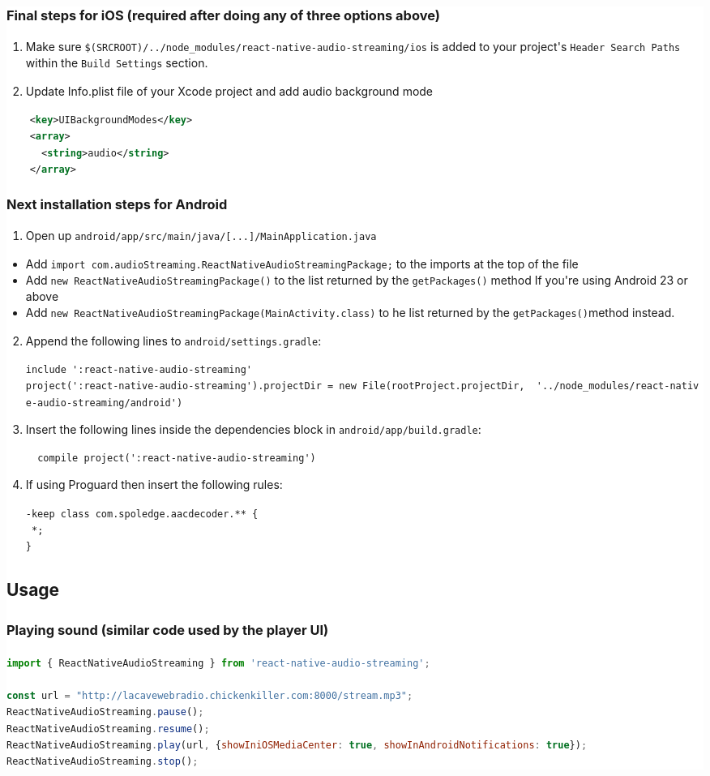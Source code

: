 ### Final steps for iOS (required after doing any of three options above)

1. Make sure `$(SRCROOT)/../node_modules/react-native-audio-streaming/ios` is added to your project's `Header Search Paths` within the `Build Settings` section.

2. Update Info.plist file of your Xcode project and add audio background mode

```xml
    <key>UIBackgroundModes</key>
    <array>
      <string>audio</string>
    </array>
```

### Next installation steps for Android

1. Open up `android/app/src/main/java/[...]/MainApplication.java`
  - Add `import com.audioStreaming.ReactNativeAudioStreamingPackage;` to the imports at the top of the file
  - Add `new ReactNativeAudioStreamingPackage()` to the list returned by the `getPackages()` method
  If you're using Android 23 or above
  - Add `new ReactNativeAudioStreamingPackage(MainActivity.class)` to he list returned by the `getPackages()`method instead.
2. Append the following lines to `android/settings.gradle`:
  	```
  	include ':react-native-audio-streaming'
  	project(':react-native-audio-streaming').projectDir = new File(rootProject.projectDir, 	'../node_modules/react-native-audio-streaming/android')
  	```
3. Insert the following lines inside the dependencies block in `android/app/build.gradle`:
  	```
      compile project(':react-native-audio-streaming')
  	```
4. If using Proguard then insert the following rules:
   ```
   -keep class com.spoledge.aacdecoder.** {
    *;
   }
   ```

   
   
## Usage

### Playing sound (similar code used by the player UI)

```javascript
import { ReactNativeAudioStreaming } from 'react-native-audio-streaming';

const url = "http://lacavewebradio.chickenkiller.com:8000/stream.mp3";
ReactNativeAudioStreaming.pause();
ReactNativeAudioStreaming.resume();
ReactNativeAudioStreaming.play(url, {showIniOSMediaCenter: true, showInAndroidNotifications: true});
ReactNativeAudioStreaming.stop();
```
